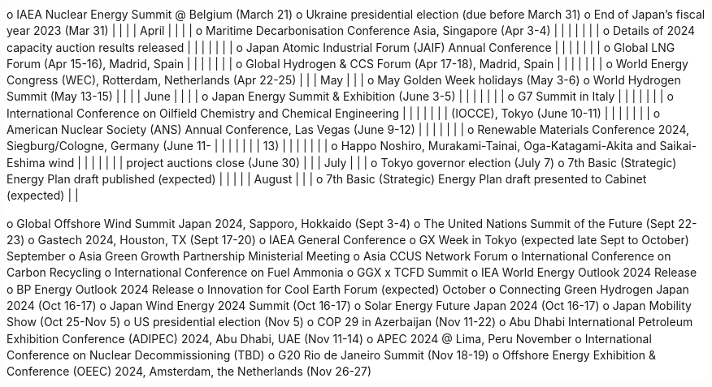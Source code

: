 o IAEA Nuclear Energy Summit @ Belgium (March 21)
o Ukraine presidential election (due before March 31)
o End of Japan’s fiscal year 2023 (Mar 31) |  |  |
| April |  |  |  | o Maritime Decarbonisation Conference Asia, Singapore (Apr 3-4) |  |
|  |  |  |  | o Details of 2024 capacity auction results released |  |
|  |  |  |  | o Japan Atomic Industrial Forum (JAIF) Annual Conference |  |
|  |  |  |  | o Global LNG Forum (Apr 15-16), Madrid, Spain |  |
|  |  |  |  | o Global Hydrogen & CCS Forum (Apr 17-18), Madrid, Spain |  |
|  |  |  |  | o World Energy Congress (WEC), Rotterdam, Netherlands (Apr 22-25) |  |
| May |  |  | o May Golden Week holidays (May 3-6)
o World Hydrogen Summit (May 13-15) |  |  |
| June |  |  |  | o Japan Energy Summit & Exhibition (June 3-5) |  |
|  |  |  |  | o G7 Summit in Italy |  |
|  |  |  |  | o International Conference on Oilfield Chemistry and Chemical Engineering |  |
|  |  |  |  | (IOCCE), Tokyo (June 10-11) |  |
|  |  |  |  | o American Nuclear Society (ANS) Annual Conference, Las Vegas (June 9-12) |  |
|  |  |  |  | o Renewable Materials Conference 2024, Siegburg/Cologne, Germany (June 11- |  |
|  |  |  |  | 13) |  |
|  |  |  |  | o Happo Noshiro, Murakami-Tainai, Oga-Katagami-Akita and Saikai-Eshima wind |  |
|  |  |  |  | project auctions close (June 30) |  |
| July |  |  | o Tokyo governor election (July 7)
o 7th Basic (Strategic) Energy Plan draft published (expected) |  |  |
|  | August |  |  | o 7th Basic (Strategic) Energy Plan draft presented to Cabinet (expected) |  |

o  Global Offshore Wind Summit Japan 2024, Sapporo, Hokkaido (Sept 3-4)
o  The United Nations Summit of the Future (Sept 22-23)
o  Gastech 2024, Houston, TX (Sept 17-20)
o  IAEA General Conference
o  GX Week in Tokyo (expected late Sept to October)
September
o  Asia Green Growth Partnership Ministerial Meeting
o  Asia CCUS Network Forum
o  International Conference on Carbon Recycling
o  International Conference on Fuel Ammonia
o  GGX x TCFD Summit
o  IEA World Energy Outlook 2024 Release
o  BP Energy Outlook 2024 Release
o  Innovation for Cool Earth Forum (expected)
October   o  Connecting Green Hydrogen Japan 2024 (Oct 16-17)
o  Japan Wind Energy 2024 Summit (Oct 16-17)
o  Solar Energy Future Japan 2024 (Oct 16-17)
o  Japan Mobility Show (Oct 25-Nov 5)
o  US presidential election (Nov 5)
o  COP 29 in Azerbaijan (Nov 11-22)
o  Abu Dhabi International Petroleum Exhibition Conference (ADIPEC) 2024, Abu
Dhabi, UAE (Nov 11-14)
o  APEC 2024 @ Lima, Peru
November  o  International Conference on Nuclear Decommissioning (TBD)
o  G20 Rio de Janeiro Summit (Nov 18-19)
o  Offshore Energy Exhibition & Conference (OEEC) 2024, Amsterdam, the
Netherlands (Nov 26-27)
